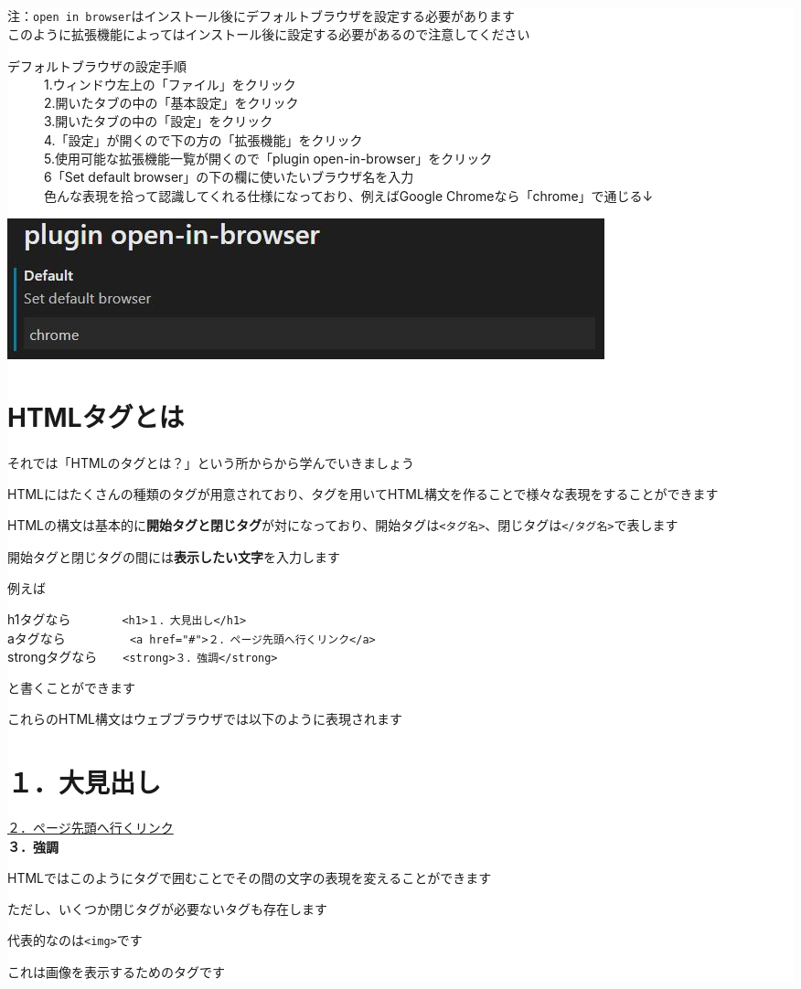 注：`open in browser`はインストール後にデフォルトブラウザを設定する必要があります  
このように拡張機能によってはインストール後に設定する必要があるので注意してください

<dl>
    <dt>デフォルトブラウザの設定手順</dt>
        <dd>1.ウィンドウ左上の「ファイル」をクリック</dd>
        <dd>2.開いたタブの中の「基本設定」をクリック</dd>
        <dd>3.開いたタブの中の「設定」をクリック</dd>
        <dd>4.「設定」が開くので下の方の「拡張機能」をクリック</dd>
        <dd>5.使用可能な拡張機能一覧が開くので「plugin open-in-browser」をクリック</dd>
        <dd>6「Set default browser」の下の欄に使いたいブラウザ名を入力</br>
        色んな表現を拾って認識してくれる仕様になっており、例えばGoogle Chromeなら「chrome」で通じる↓</dd>
</dl>

![ブラウザ設定](images/openinbrowser_setting.JPG)

# HTMLタグとは

それでは「HTMLのタグとは？」という所からから学んでいきましょう

HTMLにはたくさんの種類のタグが用意されており、タグを用いてHTML構文を作ることで様々な表現をすることができます

HTMLの構文は基本的に**開始タグと閉じタグ**が対になっており、開始タグは`<タグ名>`、閉じタグは`</タグ名>`で表します

開始タグと閉じタグの間には**表示したい文字**を入力します

例えば

h1タグなら　　　　`<h1>１．大見出し</h1>`  
aタグなら　　　　　`<a href="#">２．ページ先頭へ行くリンク</a>`  
strongタグなら　　`<strong>３．強調</strong>`

と書くことができます

これらのHTML構文はウェブブラウザでは以下のように表現されます

<h1>１．大見出し</h1>
<a href="#">２．ページ先頭へ行くリンク</a><br>
<strong>３．強調</strong>  

HTMLではこのようにタグで囲むことでその間の文字の表現を変えることができます

ただし、いくつか閉じタグが必要ないタグも存在します

代表的なのは`<img>`です

これは画像を表示するためのタグです
